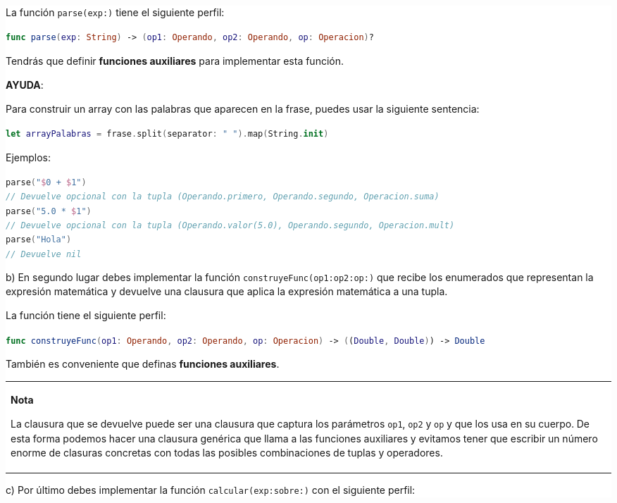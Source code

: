 
La función `parse(exp:)` tiene el siguiente perfil:

```swift
func parse(exp: String) -> (op1: Operando, op2: Operando, op: Operacion)?
```

Tendrás que definir **funciones auxiliares** para implementar esta
función. 

**AYUDA**: 

Para construir un array con las palabras que aparecen en la frase, puedes usar la siguiente sentencia:

```swift
let arrayPalabras = frase.split(separator: " ").map(String.init)
```

Ejemplos:

```swift
parse("$0 + $1") 
// Devuelve opcional con la tupla (Operando.primero, Operando.segundo, Operacion.suma)
parse("5.0 * $1")
// Devuelve opcional con la tupla (Operando.valor(5.0), Operando.segundo, Operacion.mult)
parse("Hola")
// Devuelve nil
```

b) En segundo lugar debes implementar la función
`construyeFunc(op1:op2:op:)` que recibe los enumerados que representan
la expresión matemática y devuelve una clausura que aplica la
expresión matemática a una tupla.

La función tiene el siguiente perfil:

```swift
func construyeFunc(op1: Operando, op2: Operando, op: Operacion) -> ((Double, Double)) -> Double
```

También es conveniente que definas **funciones auxiliares**.


<table>
<tr><td>

<strong>Nota</strong>

<p/>

La clausura que se devuelve puede ser una clausura que captura los
parámetros `op1`, `op2` y `op` y que los usa en su cuerpo. De esta
forma podemos hacer una clausura genérica que llama a las funciones
auxiliares y evitamos tener que escribir un número enorme de clasuras
concretas con todas las posibles combinaciones de tuplas y operadores.
</tr></td>
</table>
 

c) Por último debes implementar la función `calcular(exp:sobre:)` con
el siguiente perfil:
